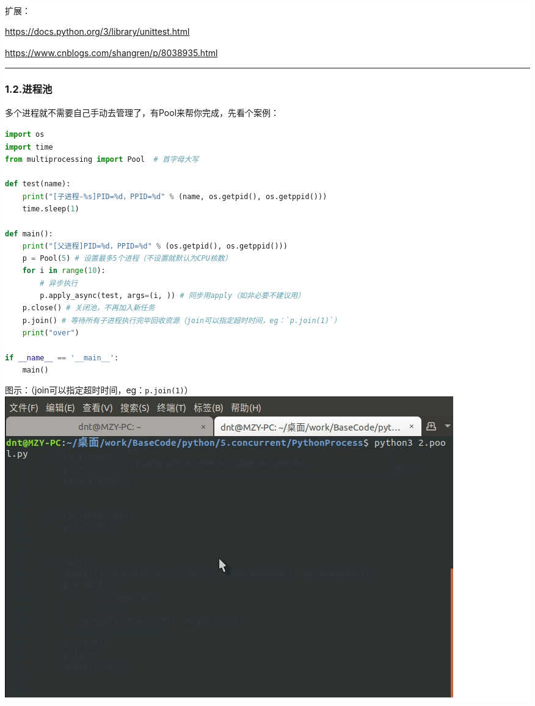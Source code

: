 
扩展：

<a href="https://docs.python.org/3/library/unittest.html" target="_blank">https://docs.python.org/3/library/unittest.html</a>

<a href="https://www.cnblogs.com/shangren/p/8038935.html" target="_blank">https://www.cnblogs.com/shangren/p/8038935.html</a>

---

### 1.2.进程池

多个进程就不需要自己手动去管理了，有Pool来帮你完成，先看个案例：
```py
import os
import time
from multiprocessing import Pool  # 首字母大写

def test(name):
    print("[子进程-%s]PID=%d，PPID=%d" % (name, os.getpid(), os.getppid()))
    time.sleep(1)

def main():
    print("[父进程]PID=%d，PPID=%d" % (os.getpid(), os.getppid()))
    p = Pool(5) # 设置最多5个进程（不设置就默认为CPU核数）
    for i in range(10):
        # 异步执行
        p.apply_async(test, args=(i, )) # 同步用apply（如非必要不建议用）
    p.close() # 关闭池，不再加入新任务
    p.join() # 等待所有子进程执行完毕回收资源（join可以指定超时时间，eg：`p.join(1)`）
    print("over")

if __name__ == '__main__':
    main()
```
图示：（join可以指定超时时间，eg：`p.join(1)`）
![1.进程池](../../../images/python/2018-08-03/1.进程池.gif)
